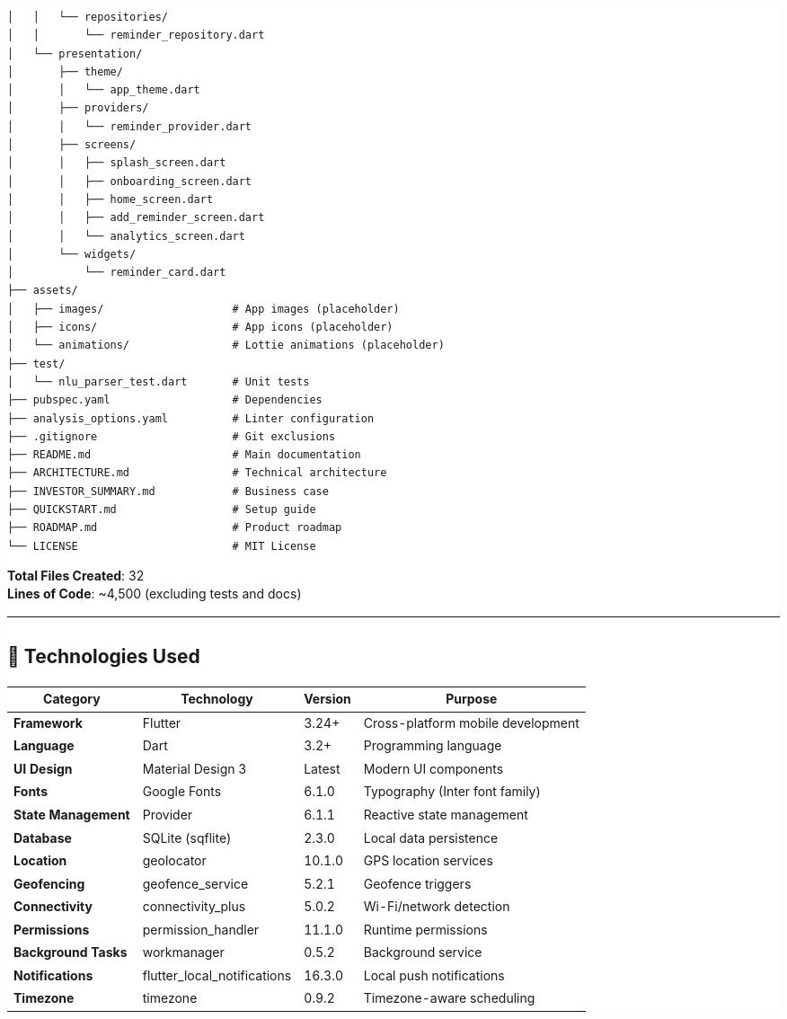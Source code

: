 ```
│   │   └── repositories/
│   │       └── reminder_repository.dart
│   └── presentation/
│       ├── theme/
│       │   └── app_theme.dart
│       ├── providers/
│       │   └── reminder_provider.dart
│       ├── screens/
│       │   ├── splash_screen.dart
│       │   ├── onboarding_screen.dart
│       │   ├── home_screen.dart
│       │   ├── add_reminder_screen.dart
│       │   └── analytics_screen.dart
│       └── widgets/
│           └── reminder_card.dart
├── assets/
│   ├── images/                    # App images (placeholder)
│   ├── icons/                     # App icons (placeholder)
│   └── animations/                # Lottie animations (placeholder)
├── test/
│   └── nlu_parser_test.dart       # Unit tests
├── pubspec.yaml                   # Dependencies
├── analysis_options.yaml          # Linter configuration
├── .gitignore                     # Git exclusions
├── README.md                      # Main documentation
├── ARCHITECTURE.md                # Technical architecture
├── INVESTOR_SUMMARY.md            # Business case
├── QUICKSTART.md                  # Setup guide
├── ROADMAP.md                     # Product roadmap
└── LICENSE                        # MIT License
```

**Total Files Created**: 32  
**Lines of Code**: ~4,500 (excluding tests and docs)

---

## 🔧 Technologies Used

| Category | Technology | Version | Purpose |
|----------|-----------|---------|---------|
| **Framework** | Flutter | 3.24+ | Cross-platform mobile development |
| **Language** | Dart | 3.2+ | Programming language |
| **UI Design** | Material Design 3 | Latest | Modern UI components |
| **Fonts** | Google Fonts | 6.1.0 | Typography (Inter font family) |
| **State Management** | Provider | 6.1.1 | Reactive state management |
| **Database** | SQLite (sqflite) | 2.3.0 | Local data persistence |
| **Location** | geolocator | 10.1.0 | GPS location services |
| **Geofencing** | geofence_service | 5.2.1 | Geofence triggers |
| **Connectivity** | connectivity_plus | 5.0.2 | Wi-Fi/network detection |
| **Permissions** | permission_handler | 11.1.0 | Runtime permissions |
| **Background Tasks** | workmanager | 0.5.2 | Background service |
| **Notifications** | flutter_local_notifications | 16.3.0 | Local push notifications |
| **Timezone** | timezone | 0.9.2 | Timezone-aware scheduling |